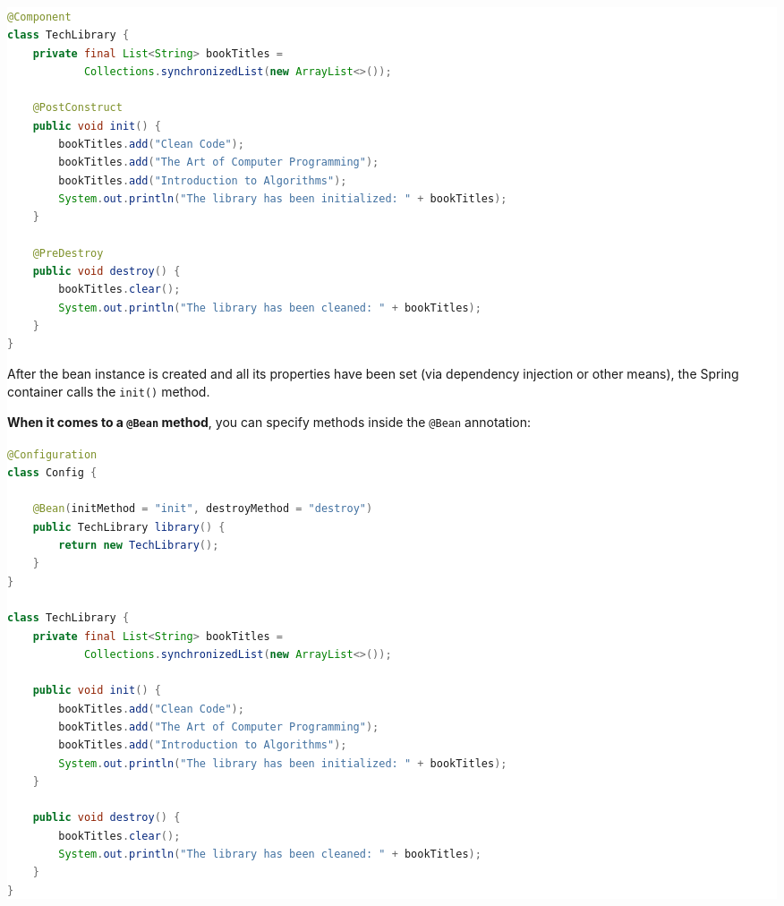 ```java
@Component
class TechLibrary {
    private final List<String> bookTitles = 
            Collections.synchronizedList(new ArrayList<>());

    @PostConstruct
    public void init() {
        bookTitles.add("Clean Code");
        bookTitles.add("The Art of Computer Programming");
        bookTitles.add("Introduction to Algorithms");
        System.out.println("The library has been initialized: " + bookTitles);
    }

    @PreDestroy
    public void destroy() {
        bookTitles.clear();
        System.out.println("The library has been cleaned: " + bookTitles);
    }
}
```

After the bean instance is created and all its properties have been set (via dependency injection or other means), the Spring container calls the `init()` method.



**When it comes to a `@Bean` method**, you can specify methods inside the `@Bean` annotation:

```java
@Configuration
class Config {

    @Bean(initMethod = "init", destroyMethod = "destroy")
    public TechLibrary library() {
        return new TechLibrary();
    }
}

class TechLibrary {
    private final List<String> bookTitles = 
            Collections.synchronizedList(new ArrayList<>());

    public void init() {
        bookTitles.add("Clean Code");
        bookTitles.add("The Art of Computer Programming");
        bookTitles.add("Introduction to Algorithms");
        System.out.println("The library has been initialized: " + bookTitles);
    }

    public void destroy() {
        bookTitles.clear();
        System.out.println("The library has been cleaned: " + bookTitles);
    }
}
```
